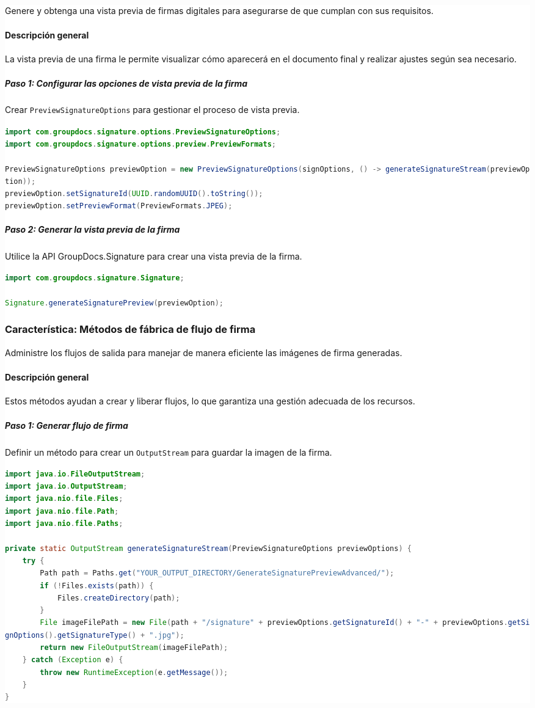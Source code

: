 Genere y obtenga una vista previa de firmas digitales para asegurarse de que cumplan con sus requisitos.

#### Descripción general
La vista previa de una firma le permite visualizar cómo aparecerá en el documento final y realizar ajustes según sea necesario.

##### Paso 1: Configurar las opciones de vista previa de la firma

Crear `PreviewSignatureOptions` para gestionar el proceso de vista previa.

```java
import com.groupdocs.signature.options.PreviewSignatureOptions;
import com.groupdocs.signature.options.preview.PreviewFormats;

PreviewSignatureOptions previewOption = new PreviewSignatureOptions(signOptions, () -> generateSignatureStream(previewOption));
previewOption.setSignatureId(UUID.randomUUID().toString());
previewOption.setPreviewFormat(PreviewFormats.JPEG);
```

##### Paso 2: Generar la vista previa de la firma

Utilice la API GroupDocs.Signature para crear una vista previa de la firma.

```java
import com.groupdocs.signature.Signature;

Signature.generateSignaturePreview(previewOption);
```

### Característica: Métodos de fábrica de flujo de firma

Administre los flujos de salida para manejar de manera eficiente las imágenes de firma generadas.

#### Descripción general
Estos métodos ayudan a crear y liberar flujos, lo que garantiza una gestión adecuada de los recursos.

##### Paso 1: Generar flujo de firma

Definir un método para crear un `OutputStream` para guardar la imagen de la firma.

```java
import java.io.FileOutputStream;
import java.io.OutputStream;
import java.nio.file.Files;
import java.nio.file.Path;
import java.nio.file.Paths;

private static OutputStream generateSignatureStream(PreviewSignatureOptions previewOptions) {
    try {
        Path path = Paths.get("YOUR_OUTPUT_DIRECTORY/GenerateSignaturePreviewAdvanced/");
        if (!Files.exists(path)) {
            Files.createDirectory(path);
        }
        File imageFilePath = new File(path + "/signature" + previewOptions.getSignatureId() + "-" + previewOptions.getSignOptions().getSignatureType() + ".jpg");
        return new FileOutputStream(imageFilePath);
    } catch (Exception e) {
        throw new RuntimeException(e.getMessage());
    }
}
```

